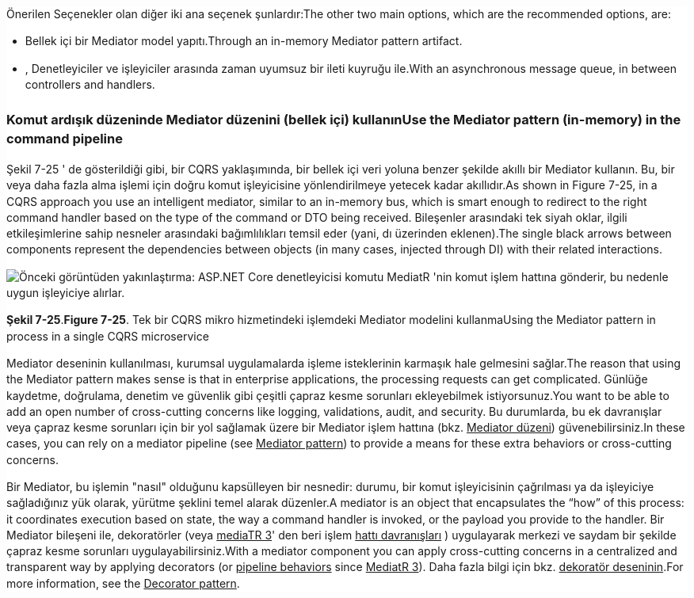 <span data-ttu-id="a3d1d-255">Önerilen Seçenekler olan diğer iki ana seçenek şunlardır:</span><span class="sxs-lookup"><span data-stu-id="a3d1d-255">The other two main options, which are the recommended options, are:</span></span>

- <span data-ttu-id="a3d1d-256">Bellek içi bir Mediator model yapıtı.</span><span class="sxs-lookup"><span data-stu-id="a3d1d-256">Through an in-memory Mediator pattern artifact.</span></span>

- <span data-ttu-id="a3d1d-257">, Denetleyiciler ve işleyiciler arasında zaman uyumsuz bir ileti kuyruğu ile.</span><span class="sxs-lookup"><span data-stu-id="a3d1d-257">With an asynchronous message queue, in between controllers and handlers.</span></span>

### <a name="use-the-mediator-pattern-in-memory-in-the-command-pipeline"></a><span data-ttu-id="a3d1d-258">Komut ardışık düzeninde Mediator düzenini (bellek içi) kullanın</span><span class="sxs-lookup"><span data-stu-id="a3d1d-258">Use the Mediator pattern (in-memory) in the command pipeline</span></span>

<span data-ttu-id="a3d1d-259">Şekil 7-25 ' de gösterildiği gibi, bir CQRS yaklaşımında, bir bellek içi veri yoluna benzer şekilde akıllı bir Mediator kullanın. Bu, bir veya daha fazla alma işlemi için doğru komut işleyicisine yönlendirilmeye yetecek kadar akıllıdır.</span><span class="sxs-lookup"><span data-stu-id="a3d1d-259">As shown in Figure 7-25, in a CQRS approach you use an intelligent mediator, similar to an in-memory bus, which is smart enough to redirect to the right command handler based on the type of the command or DTO being received.</span></span> <span data-ttu-id="a3d1d-260">Bileşenler arasındaki tek siyah oklar, ilgili etkileşimlerine sahip nesneler arasındaki bağımlılıkları temsil eder (yani, dı üzerinden eklenen).</span><span class="sxs-lookup"><span data-stu-id="a3d1d-260">The single black arrows between components represent the dependencies between objects (in many cases, injected through DI) with their related interactions.</span></span>

![Önceki görüntüden yakınlaştırma: ASP.NET Core denetleyicisi komutu MediatR 'nin komut işlem hattına gönderir, bu nedenle uygun işleyiciye alırlar.](./media/image22.png)

<span data-ttu-id="a3d1d-262">**Şekil 7-25**.</span><span class="sxs-lookup"><span data-stu-id="a3d1d-262">**Figure 7-25**.</span></span> <span data-ttu-id="a3d1d-263">Tek bir CQRS mikro hizmetindeki işlemdeki Mediator modelini kullanma</span><span class="sxs-lookup"><span data-stu-id="a3d1d-263">Using the Mediator pattern in process in a single CQRS microservice</span></span>

<span data-ttu-id="a3d1d-264">Mediator deseninin kullanılması, kurumsal uygulamalarda işleme isteklerinin karmaşık hale gelmesini sağlar.</span><span class="sxs-lookup"><span data-stu-id="a3d1d-264">The reason that using the Mediator pattern makes sense is that in enterprise applications, the processing requests can get complicated.</span></span> <span data-ttu-id="a3d1d-265">Günlüğe kaydetme, doğrulama, denetim ve güvenlik gibi çeşitli çapraz kesme sorunları ekleyebilmek istiyorsunuz.</span><span class="sxs-lookup"><span data-stu-id="a3d1d-265">You want to be able to add an open number of cross-cutting concerns like logging, validations, audit, and security.</span></span> <span data-ttu-id="a3d1d-266">Bu durumlarda, bu ek davranışlar veya çapraz kesme sorunları için bir yol sağlamak üzere bir Mediator işlem hattına (bkz. [Mediator düzeni](https://en.wikipedia.org/wiki/Mediator_pattern)) güvenebilirsiniz.</span><span class="sxs-lookup"><span data-stu-id="a3d1d-266">In these cases, you can rely on a mediator pipeline (see [Mediator pattern](https://en.wikipedia.org/wiki/Mediator_pattern)) to provide a means for these extra behaviors or cross-cutting concerns.</span></span>

<span data-ttu-id="a3d1d-267">Bir Mediator, bu işlemin "nasıl" olduğunu kapsülleyen bir nesnedir: durumu, bir komut işleyicisinin çağrılması ya da işleyiciye sağladığınız yük olarak, yürütme şeklini temel alarak düzenler.</span><span class="sxs-lookup"><span data-stu-id="a3d1d-267">A mediator is an object that encapsulates the “how” of this process: it coordinates execution based on state, the way a command handler is invoked, or the payload you provide to the handler.</span></span> <span data-ttu-id="a3d1d-268">Bir Mediator bileşeni ile, dekoratörler (veya [mediaTR 3](https://www.nuget.org/packages/MediatR/3.0.0)' den beri işlem [hattı davranışları](https://github.com/jbogard/MediatR/wiki/Behaviors) ) uygulayarak merkezi ve saydam bir şekilde çapraz kesme sorunları uygulayabilirsiniz.</span><span class="sxs-lookup"><span data-stu-id="a3d1d-268">With a mediator component you can apply cross-cutting concerns in a centralized and transparent way by applying decorators (or [pipeline behaviors](https://github.com/jbogard/MediatR/wiki/Behaviors) since [MediatR 3](https://www.nuget.org/packages/MediatR/3.0.0)).</span></span> <span data-ttu-id="a3d1d-269">Daha fazla bilgi için bkz. [dekoratör deseninin](https://en.wikipedia.org/wiki/Decorator_pattern).</span><span class="sxs-lookup"><span data-stu-id="a3d1d-269">For more information, see the [Decorator pattern](https://en.wikipedia.org/wiki/Decorator_pattern).</span></span>
